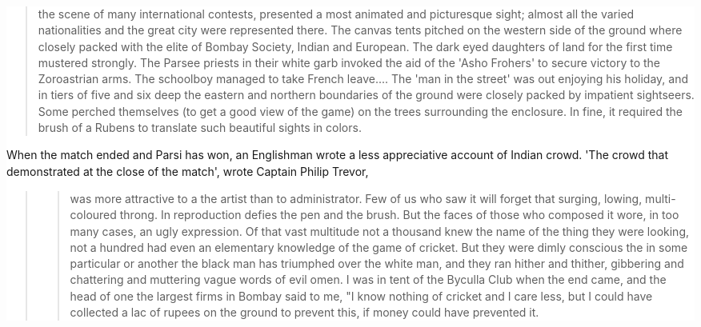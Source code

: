> the scene of many international contests, presented a most animated and picturesque sight; almost all the varied nationalities and the great city were represented there. The canvas tents pitched on the western side of the ground where closely packed with the elite of Bombay Society, Indian and European. The dark eyed daughters of land for the first time mustered strongly. The Parsee priests in their white garb invoked the aid of the 'Asho Frohers' to secure victory to the Zoroastrian arms. The schoolboy managed to take French leave.... The 'man in the street' was out enjoying his holiday, and in tiers of five and six deep the eastern and northern boundaries of the ground were closely packed by impatient sightseers. Some perched themselves (to get a good view of the game) on the trees surrounding the enclosure. In fine, it required the brush of a Rubens to translate such beautiful sights in colors.

When the match ended and Parsi has won, an Englishman wrote a less appreciative account of Indian crowd. 'The crowd that demonstrated at the close of the match', wrote Captain Philip Trevor,

> > was more attractive to a the artist than to administrator. Few of us who saw it will forget that surging, lowing, multi-coloured throng. In reproduction defies the pen and the brush. But the faces of those who composed it wore, in too many cases, an ugly expression. Of that vast multitude not a thousand knew the name of the thing they were looking, not a hundred had even an elementary knowledge of the game of cricket. But they were dimly conscious the in some particular or another the black man has triumphed over the white man, and they ran hither and thither, gibbering and chattering and muttering vague words of evil omen. I was in tent of the Byculla Club when the end came, and the head of one the largest firms in Bombay said to me, "I know nothing of cricket and I care less, but I could have collected a lac of rupees on the ground to prevent this, if money could have prevented it.
